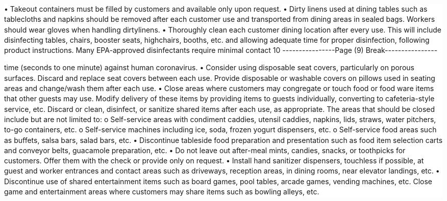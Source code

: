 • Takeout containers must be filled by customers and available only upon 
request. 
• Dirty linens used at dining tables such as tablecloths and napkins should be 
removed after each customer use and transported from dining areas in 
sealed bags. Workers should wear gloves when handling dirtylinens. 
• Thoroughly clean each customer dining location after every use. This will 
include disinfecting tables, chairs, booster seats, highchairs, booths, etc. 
and allowing adequate time for proper disinfection, following product 
instructions. Many EPA-approved disinfectants require minimal contact 
10
----------------Page (9) Break----------------
 
  
                   
 
  
  
  
  
   
  
   
   
    
 
   
  
    
 
   
   
 
  
   
 
 
  
 
 
   
 
  
 
  
 
  
   
 
 
 
 
 
 
 
 
 
 
 
 
time (seconds to one minute) against human coronavirus. 
• Consider using disposable seat covers, particularly on porous surfaces. 
Discard and replace seat covers between each use. Provide disposable or 
washable covers on pillows used in seating areas and change/wash them 
after each use. 
• Close areas where customers may congregate or touch food or food ware 
items that other guests may use. Modify delivery of these items by providing 
items to guests individually, converting to cafeteria-style service, etc. 
Discard or clean, disinfect, or sanitize shared items after each use, as 
appropriate. The areas that should be closed include but are not limited to: 
o Self-service areas with condiment caddies, utensil caddies, napkins, 
lids, straws, water pitchers, to-go containers, etc. 
o Self-service machines including ice, soda, frozen yogurt dispensers, 
etc. 
o Self-service food areas such as buffets, salsa bars, salad bars, etc. 
• Discontinue tableside food preparation and presentation such as food item 
selection carts and conveyor belts, guacamole preparation, etc. 
• Do not leave out after-meal mints, candies, snacks, or toothpicks for 
customers. Offer them with the check or provide only on request. 
• Install hand sanitizer dispensers, touchless if possible, at guest and worker 
entrances and contact areas such as driveways, reception areas, in dining 
rooms, near elevator landings, etc. 
• Discontinue use of shared entertainment items such as board games, pool 
tables, arcade games, vending machines, etc. Close game and 
entertainment areas where customers may share items such as bowling 
alleys, etc. 